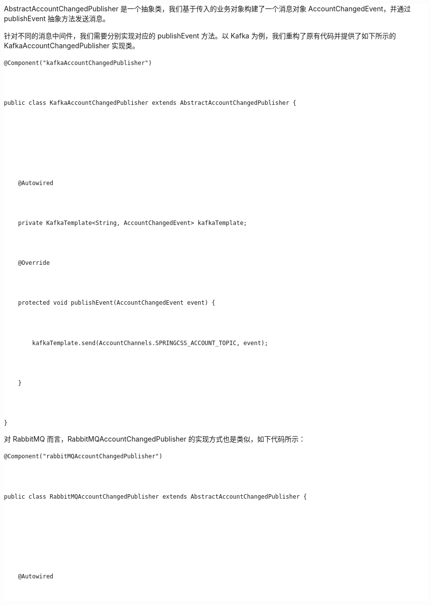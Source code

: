 AbstractAccountChangedPublisher 是一个抽象类，我们基于传入的业务对象构建了一个消息对象 AccountChangedEvent，并通过 publishEvent 抽象方法发送消息。

针对不同的消息中间件，我们需要分别实现对应的 publishEvent 方法。以 Kafka 为例，我们重构了原有代码并提供了如下所示的 KafkaAccountChangedPublisher 实现类。

```
@Component("kafkaAccountChangedPublisher")



public class KafkaAccountChangedPublisher extends AbstractAccountChangedPublisher {



 



    @Autowired



    private KafkaTemplate<String, AccountChangedEvent> kafkaTemplate;



    @Override



    protected void publishEvent(AccountChangedEvent event) {



        kafkaTemplate.send(AccountChannels.SPRINGCSS_ACCOUNT_TOPIC, event);



    }



}

```

对 RabbitMQ 而言，RabbitMQAccountChangedPublisher 的实现方式也是类似，如下代码所示：

```
@Component("rabbitMQAccountChangedPublisher")



public class RabbitMQAccountChangedPublisher extends AbstractAccountChangedPublisher {



 



    @Autowired



```